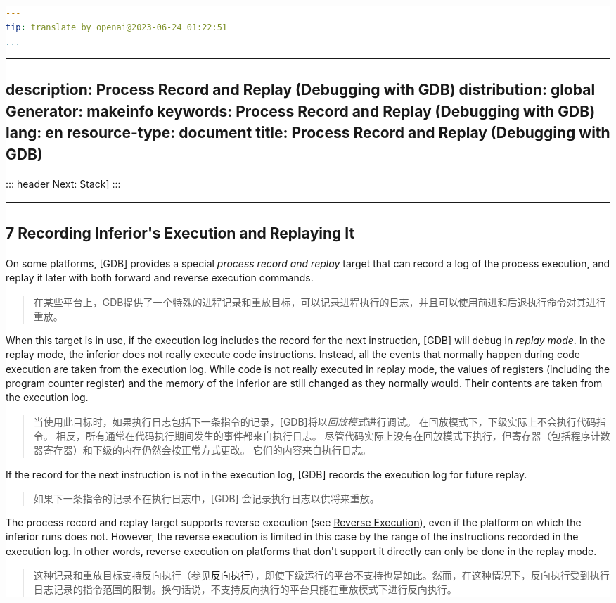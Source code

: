 ```yaml
---
tip: translate by openai@2023-06-24 01:22:51
...
```

---
description: Process Record and Replay (Debugging with GDB)
distribution: global
Generator: makeinfo
keywords: Process Record and Replay (Debugging with GDB)
lang: en
resource-type: document
title: Process Record and Replay (Debugging with GDB)
---
::: header
Next: [Stack](Stack.html#Stack)]
:::

---

## 7 Recording Inferior's Execution and Replaying It


On some platforms, [GDB] provides a special *process record and replay* target that can record a log of the process execution, and replay it later with both forward and reverse execution commands.

> 在某些平台上，GDB提供了一个特殊的进程记录和重放目标，可以记录进程执行的日志，并且可以使用前进和后退执行命令对其进行重放。


When this target is in use, if the execution log includes the record for the next instruction, [GDB] will debug in *replay mode*. In the replay mode, the inferior does not really execute code instructions. Instead, all the events that normally happen during code execution are taken from the execution log. While code is not really executed in replay mode, the values of registers (including the program counter register) and the memory of the inferior are still changed as they normally would. Their contents are taken from the execution log.

> 当使用此目标时，如果执行日志包括下一条指令的记录，[GDB]将以*回放模式*进行调试。 在回放模式下，下级实际上不会执行代码指令。 相反，所有通常在代码执行期间发生的事件都来自执行日志。 尽管代码实际上没有在回放模式下执行，但寄存器（包括程序计数器寄存器）和下级的内存仍然会按正常方式更改。 它们的内容来自执行日志。


If the record for the next instruction is not in the execution log, [GDB] records the execution log for future replay.

> 如果下一条指令的记录不在执行日志中，[GDB] 会记录执行日志以供将来重放。


The process record and replay target supports reverse execution (see [Reverse Execution](Reverse-Execution.html#Reverse-Execution)), even if the platform on which the inferior runs does not. However, the reverse execution is limited in this case by the range of the instructions recorded in the execution log. In other words, reverse execution on platforms that don't support it directly can only be done in the replay mode.

> 这种记录和重放目标支持反向执行（参见[反向执行](Reverse-Execution.html#Reverse-Execution)），即使下级运行的平台不支持也是如此。然而，在这种情况下，反向执行受到执行日志记录的指令范围的限制。换句话说，不支持反向执行的平台只能在重放模式下进行反向执行。

